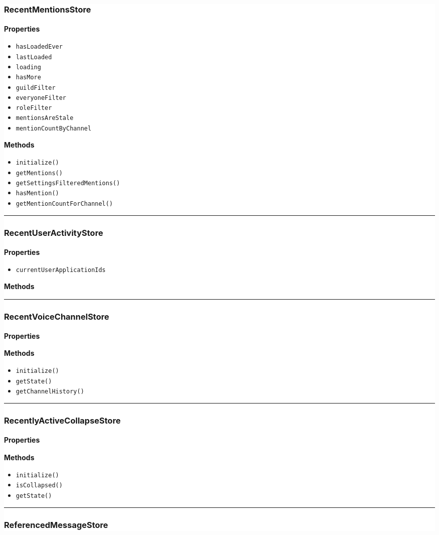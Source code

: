 ### RecentMentionsStore

**Properties**
- `hasLoadedEver`
- `lastLoaded`
- `loading`
- `hasMore`
- `guildFilter`
- `everyoneFilter`
- `roleFilter`
- `mentionsAreStale`
- `mentionCountByChannel`

**Methods**
- `initialize()`
- `getMentions()`
- `getSettingsFilteredMentions()`
- `hasMention()`
- `getMentionCountForChannel()`

---

### RecentUserActivityStore

**Properties**
- `currentUserApplicationIds`

**Methods**

---

### RecentVoiceChannelStore

**Properties**

**Methods**
- `initialize()`
- `getState()`
- `getChannelHistory()`

---

### RecentlyActiveCollapseStore

**Properties**

**Methods**
- `initialize()`
- `isCollapsed()`
- `getState()`

---

### ReferencedMessageStore
